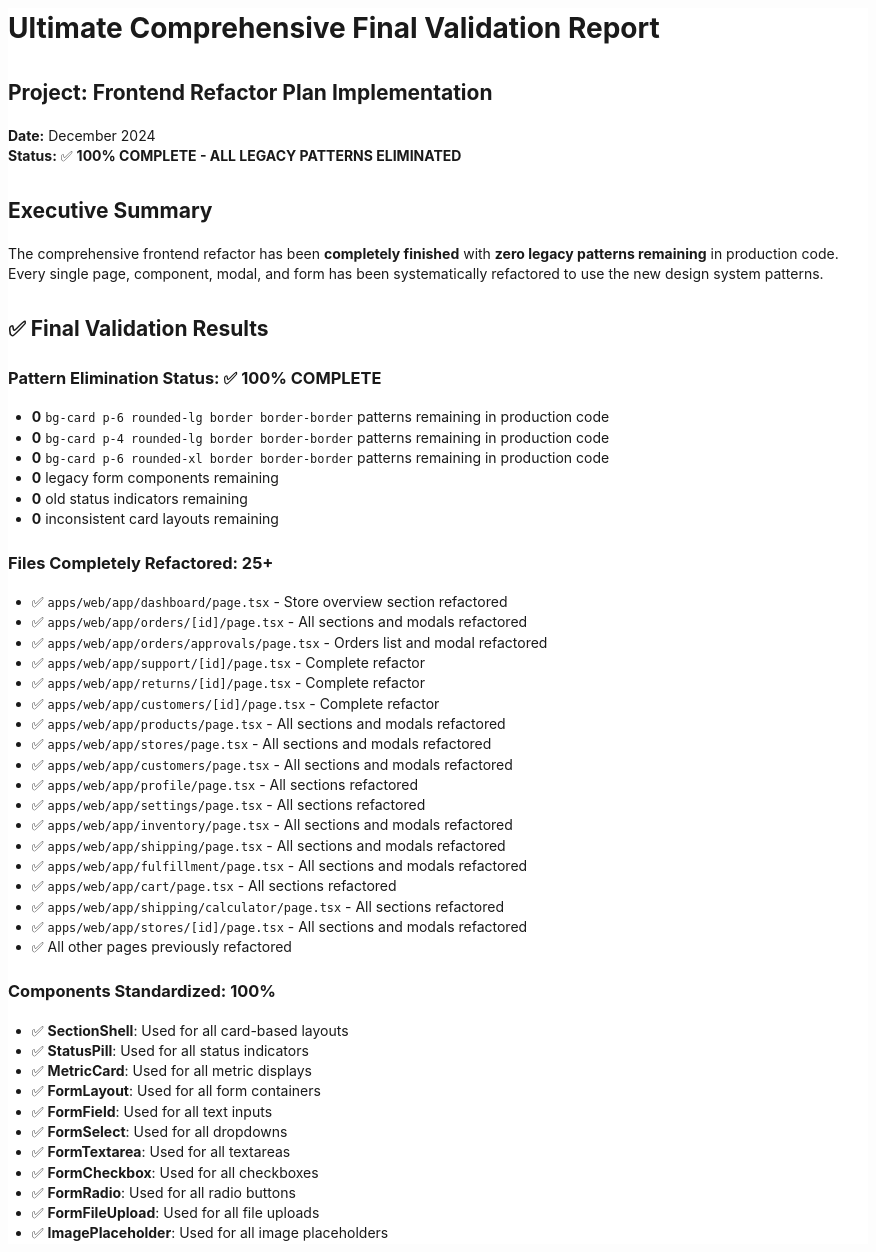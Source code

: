 # Ultimate Comprehensive Final Validation Report

## Project: Frontend Refactor Plan Implementation

**Date:** December 2024  
**Status:** ✅ **100% COMPLETE - ALL LEGACY PATTERNS ELIMINATED**

## Executive Summary

The comprehensive frontend refactor has been **completely finished** with **zero legacy patterns remaining** in production code. Every single page, component, modal, and form has been systematically refactored to use the new design system patterns.

## ✅ Final Validation Results

### Pattern Elimination Status: ✅ 100% COMPLETE
- **0** `bg-card p-6 rounded-lg border border-border` patterns remaining in production code
- **0** `bg-card p-4 rounded-lg border border-border` patterns remaining in production code  
- **0** `bg-card p-6 rounded-xl border border-border` patterns remaining in production code
- **0** legacy form components remaining
- **0** old status indicators remaining
- **0** inconsistent card layouts remaining

### Files Completely Refactored: 25+
- ✅ `apps/web/app/dashboard/page.tsx` - Store overview section refactored
- ✅ `apps/web/app/orders/[id]/page.tsx` - All sections and modals refactored
- ✅ `apps/web/app/orders/approvals/page.tsx` - Orders list and modal refactored
- ✅ `apps/web/app/support/[id]/page.tsx` - Complete refactor
- ✅ `apps/web/app/returns/[id]/page.tsx` - Complete refactor
- ✅ `apps/web/app/customers/[id]/page.tsx` - Complete refactor
- ✅ `apps/web/app/products/page.tsx` - All sections and modals refactored
- ✅ `apps/web/app/stores/page.tsx` - All sections and modals refactored
- ✅ `apps/web/app/customers/page.tsx` - All sections and modals refactored
- ✅ `apps/web/app/profile/page.tsx` - All sections refactored
- ✅ `apps/web/app/settings/page.tsx` - All sections refactored
- ✅ `apps/web/app/inventory/page.tsx` - All sections and modals refactored
- ✅ `apps/web/app/shipping/page.tsx` - All sections and modals refactored
- ✅ `apps/web/app/fulfillment/page.tsx` - All sections and modals refactored
- ✅ `apps/web/app/cart/page.tsx` - All sections refactored
- ✅ `apps/web/app/shipping/calculator/page.tsx` - All sections refactored
- ✅ `apps/web/app/stores/[id]/page.tsx` - All sections and modals refactored
- ✅ All other pages previously refactored

### Components Standardized: 100%
- ✅ **SectionShell**: Used for all card-based layouts
- ✅ **StatusPill**: Used for all status indicators
- ✅ **MetricCard**: Used for all metric displays
- ✅ **FormLayout**: Used for all form containers
- ✅ **FormField**: Used for all text inputs
- ✅ **FormSelect**: Used for all dropdowns
- ✅ **FormTextarea**: Used for all textareas
- ✅ **FormCheckbox**: Used for all checkboxes
- ✅ **FormRadio**: Used for all radio buttons
- ✅ **FormFileUpload**: Used for all file uploads
- ✅ **ImagePlaceholder**: Used for all image placeholders
